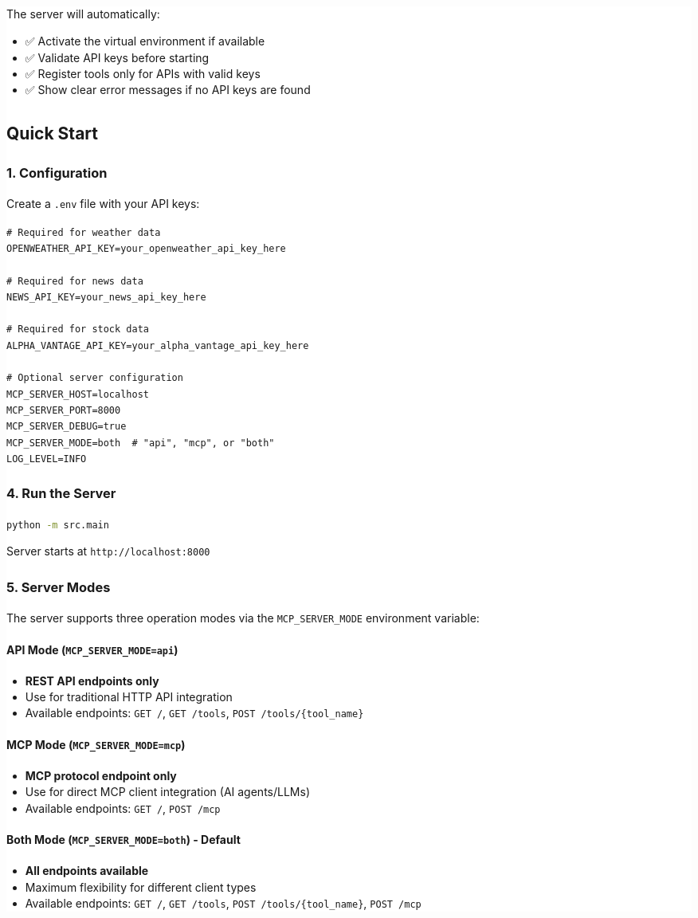 The server will automatically:
- ✅ Activate the virtual environment if available
- ✅ Validate API keys before starting
- ✅ Register tools only for APIs with valid keys
- ✅ Show clear error messages if no API keys are found

## Quick Start

### 1. Configuration

Create a `.env` file with your API keys:

```env
# Required for weather data
OPENWEATHER_API_KEY=your_openweather_api_key_here

# Required for news data  
NEWS_API_KEY=your_news_api_key_here

# Required for stock data
ALPHA_VANTAGE_API_KEY=your_alpha_vantage_api_key_here

# Optional server configuration
MCP_SERVER_HOST=localhost
MCP_SERVER_PORT=8000
MCP_SERVER_DEBUG=true
MCP_SERVER_MODE=both  # "api", "mcp", or "both"
LOG_LEVEL=INFO
```

### 4. Run the Server

```bash
python -m src.main
```
Server starts at `http://localhost:8000`

### 5. Server Modes

The server supports three operation modes via the `MCP_SERVER_MODE` environment variable:

#### API Mode (`MCP_SERVER_MODE=api`)
- **REST API endpoints only**
- Use for traditional HTTP API integration
- Available endpoints: `GET /`, `GET /tools`, `POST /tools/{tool_name}`

#### MCP Mode (`MCP_SERVER_MODE=mcp`)  
- **MCP protocol endpoint only**
- Use for direct MCP client integration (AI agents/LLMs)
- Available endpoints: `GET /`, `POST /mcp`

#### Both Mode (`MCP_SERVER_MODE=both`) - Default
- **All endpoints available**
- Maximum flexibility for different client types
- Available endpoints: `GET /`, `GET /tools`, `POST /tools/{tool_name}`, `POST /mcp`
